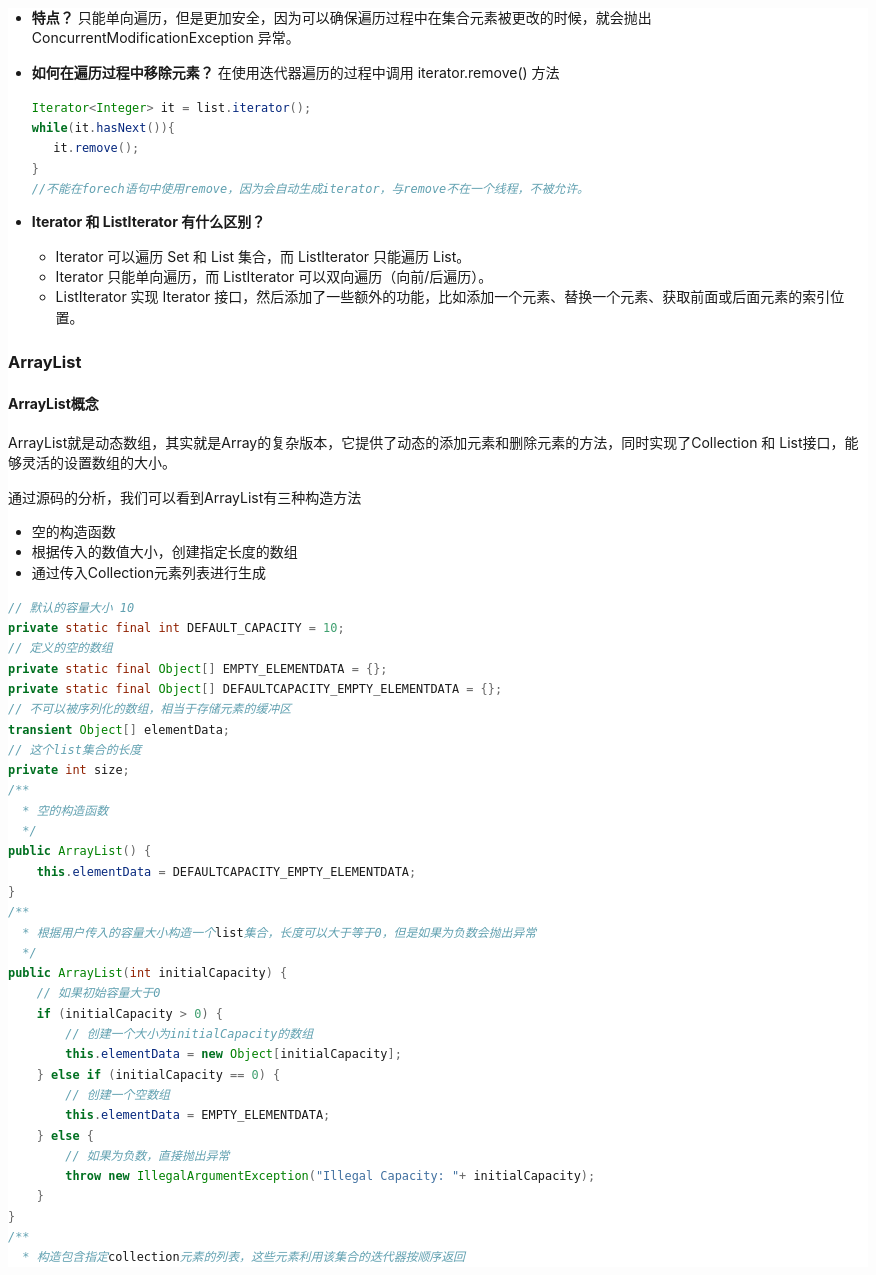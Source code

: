 - **特点？**
  只能单向遍历，但是更加安全，因为可以确保遍历过程中在集合元素被更改的时候，就会抛出 ConcurrentModificationException 异常。

- **如何在遍历过程中移除元素？**
  在使用迭代器遍历的过程中调用 iterator.remove() 方法

  ```java
  Iterator<Integer> it = list.iterator();
  while(it.hasNext()){
     it.remove();
  }
  //不能在forech语句中使用remove，因为会自动生成iterator，与remove不在一个线程，不被允许。
  ```

- **Iterator 和 ListIterator 有什么区别？**

  - Iterator 可以遍历 Set 和 List 集合，而 ListIterator 只能遍历 List。
  - Iterator 只能单向遍历，而 ListIterator 可以双向遍历（向前/后遍历）。
  - ListIterator 实现 Iterator 接口，然后添加了一些额外的功能，比如添加一个元素、替换一个元素、获取前面或后面元素的索引位置。



### ArrayList

#### ArrayList概念

ArrayList就是动态数组，其实就是Array的复杂版本，它提供了动态的添加元素和删除元素的方法，同时实现了Collection 和 List接口，能够灵活的设置数组的大小。

通过源码的分析，我们可以看到ArrayList有三种构造方法

- 空的构造函数
- 根据传入的数值大小，创建指定长度的数组
- 通过传入Collection元素列表进行生成

```java
// 默认的容量大小 10
private static final int DEFAULT_CAPACITY = 10;
// 定义的空的数组
private static final Object[] EMPTY_ELEMENTDATA = {};
private static final Object[] DEFAULTCAPACITY_EMPTY_ELEMENTDATA = {};
// 不可以被序列化的数组，相当于存储元素的缓冲区
transient Object[] elementData;
// 这个list集合的长度
private int size;
/**
  * 空的构造函数
  */
public ArrayList() {
    this.elementData = DEFAULTCAPACITY_EMPTY_ELEMENTDATA;
}
/**
  * 根据用户传入的容量大小构造一个list集合，长度可以大于等于0，但是如果为负数会抛出异常
  */
public ArrayList(int initialCapacity) {
    // 如果初始容量大于0
    if (initialCapacity > 0) {
        // 创建一个大小为initialCapacity的数组
        this.elementData = new Object[initialCapacity];
    } else if (initialCapacity == 0) {
        // 创建一个空数组
        this.elementData = EMPTY_ELEMENTDATA;
    } else {
        // 如果为负数，直接抛出异常
        throw new IllegalArgumentException("Illegal Capacity: "+ initialCapacity);
    }
}
/**
  * 构造包含指定collection元素的列表，这些元素利用该集合的迭代器按顺序返回
```